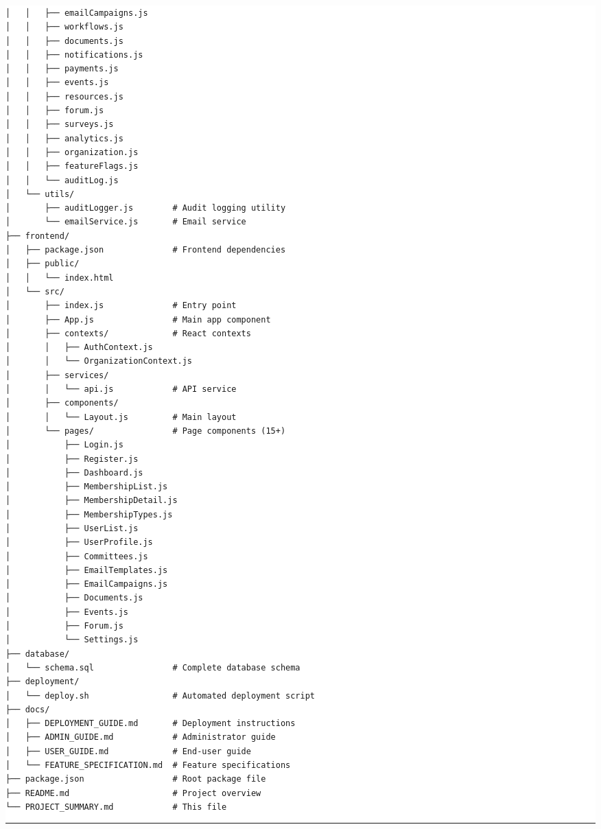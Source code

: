 ```
│   │   ├── emailCampaigns.js
│   │   ├── workflows.js
│   │   ├── documents.js
│   │   ├── notifications.js
│   │   ├── payments.js
│   │   ├── events.js
│   │   ├── resources.js
│   │   ├── forum.js
│   │   ├── surveys.js
│   │   ├── analytics.js
│   │   ├── organization.js
│   │   ├── featureFlags.js
│   │   └── auditLog.js
│   └── utils/
│       ├── auditLogger.js        # Audit logging utility
│       └── emailService.js       # Email service
├── frontend/
│   ├── package.json              # Frontend dependencies
│   ├── public/
│   │   └── index.html
│   └── src/
│       ├── index.js              # Entry point
│       ├── App.js                # Main app component
│       ├── contexts/             # React contexts
│       │   ├── AuthContext.js
│       │   └── OrganizationContext.js
│       ├── services/
│       │   └── api.js            # API service
│       ├── components/
│       │   └── Layout.js         # Main layout
│       └── pages/                # Page components (15+)
│           ├── Login.js
│           ├── Register.js
│           ├── Dashboard.js
│           ├── MembershipList.js
│           ├── MembershipDetail.js
│           ├── MembershipTypes.js
│           ├── UserList.js
│           ├── UserProfile.js
│           ├── Committees.js
│           ├── EmailTemplates.js
│           ├── EmailCampaigns.js
│           ├── Documents.js
│           ├── Events.js
│           ├── Forum.js
│           └── Settings.js
├── database/
│   └── schema.sql                # Complete database schema
├── deployment/
│   └── deploy.sh                 # Automated deployment script
├── docs/
│   ├── DEPLOYMENT_GUIDE.md       # Deployment instructions
│   ├── ADMIN_GUIDE.md            # Administrator guide
│   ├── USER_GUIDE.md             # End-user guide
│   └── FEATURE_SPECIFICATION.md  # Feature specifications
├── package.json                  # Root package file
├── README.md                     # Project overview
└── PROJECT_SUMMARY.md            # This file
```

---